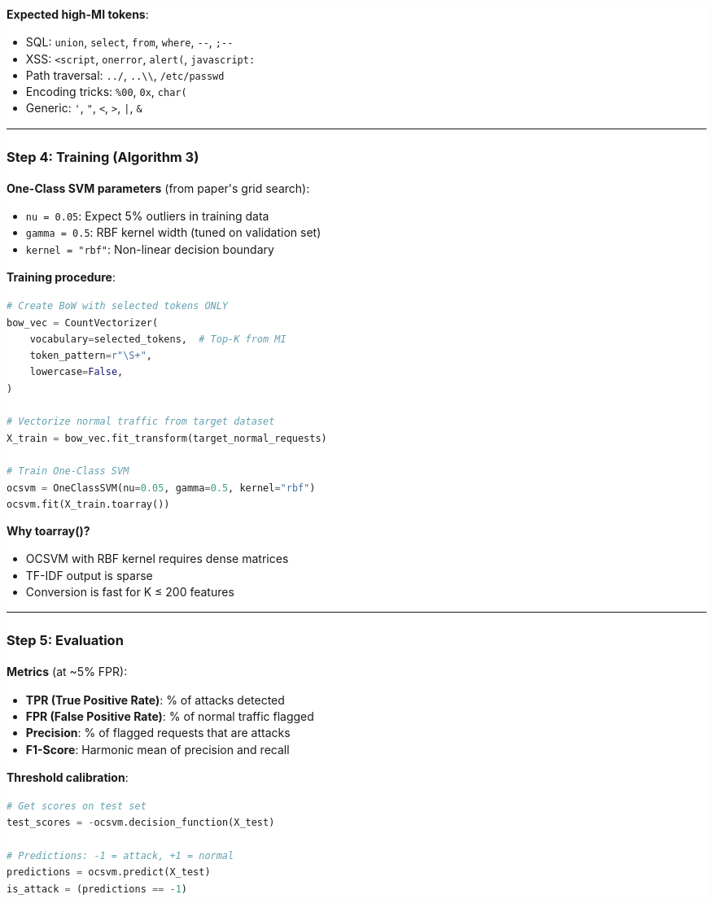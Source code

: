 **Expected high-MI tokens**:

- SQL: `union`, `select`, `from`, `where`, `--`, `;--`
- XSS: `<script`, `onerror`, `alert(`, `javascript:`
- Path traversal: `../`, `..\\`, `/etc/passwd`
- Encoding tricks: `%00`, `0x`, `char(`
- Generic: `'`, `"`, `<`, `>`, `|`, `&`

---

### Step 4: Training (Algorithm 3)

**One-Class SVM parameters** (from paper's grid search):

- `nu = 0.05`: Expect 5% outliers in training data
- `gamma = 0.5`: RBF kernel width (tuned on validation set)
- `kernel = "rbf"`: Non-linear decision boundary

**Training procedure**:

```python
# Create BoW with selected tokens ONLY
bow_vec = CountVectorizer(
    vocabulary=selected_tokens,  # Top-K from MI
    token_pattern=r"\S+",
    lowercase=False,
)

# Vectorize normal traffic from target dataset
X_train = bow_vec.fit_transform(target_normal_requests)

# Train One-Class SVM
ocsvm = OneClassSVM(nu=0.05, gamma=0.5, kernel="rbf")
ocsvm.fit(X_train.toarray())
```

**Why toarray()?**

- OCSVM with RBF kernel requires dense matrices
- TF-IDF output is sparse
- Conversion is fast for K ≤ 200 features

---

### Step 5: Evaluation

**Metrics** (at ~5% FPR):

- **TPR (True Positive Rate)**: % of attacks detected
- **FPR (False Positive Rate)**: % of normal traffic flagged
- **Precision**: % of flagged requests that are attacks
- **F1-Score**: Harmonic mean of precision and recall

**Threshold calibration**:

```python
# Get scores on test set
test_scores = -ocsvm.decision_function(X_test)

# Predictions: -1 = attack, +1 = normal
predictions = ocsvm.predict(X_test)
is_attack = (predictions == -1)
```
